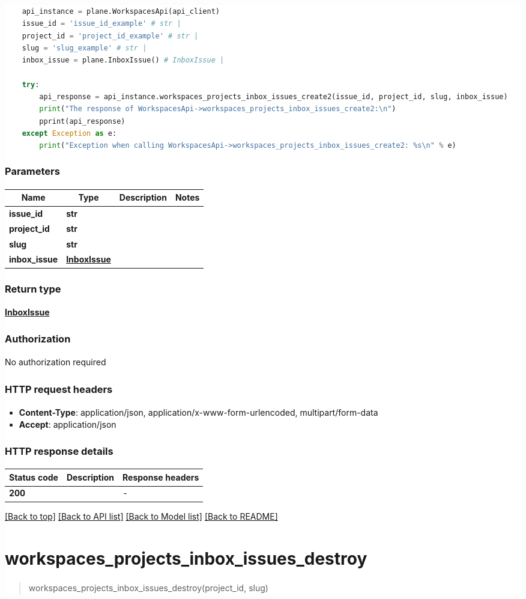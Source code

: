 ```python
    api_instance = plane.WorkspacesApi(api_client)
    issue_id = 'issue_id_example' # str | 
    project_id = 'project_id_example' # str | 
    slug = 'slug_example' # str | 
    inbox_issue = plane.InboxIssue() # InboxIssue | 

    try:
        api_response = api_instance.workspaces_projects_inbox_issues_create2(issue_id, project_id, slug, inbox_issue)
        print("The response of WorkspacesApi->workspaces_projects_inbox_issues_create2:\n")
        pprint(api_response)
    except Exception as e:
        print("Exception when calling WorkspacesApi->workspaces_projects_inbox_issues_create2: %s\n" % e)
```



### Parameters

Name | Type | Description  | Notes
------------- | ------------- | ------------- | -------------
 **issue_id** | **str**|  | 
 **project_id** | **str**|  | 
 **slug** | **str**|  | 
 **inbox_issue** | [**InboxIssue**](InboxIssue.md)|  | 

### Return type

[**InboxIssue**](InboxIssue.md)

### Authorization

No authorization required

### HTTP request headers

 - **Content-Type**: application/json, application/x-www-form-urlencoded, multipart/form-data
 - **Accept**: application/json

### HTTP response details
| Status code | Description | Response headers |
|-------------|-------------|------------------|
**200** |  |  -  |

[[Back to top]](#) [[Back to API list]](../README.md#documentation-for-api-endpoints) [[Back to Model list]](../README.md#documentation-for-models) [[Back to README]](../README.md)

# **workspaces_projects_inbox_issues_destroy**
> workspaces_projects_inbox_issues_destroy(project_id, slug)

